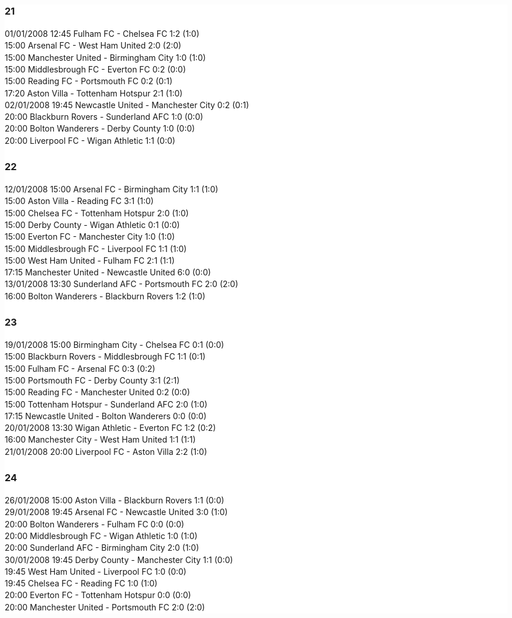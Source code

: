 ### 21

01/01/2008	12:45	Fulham FC	-	Chelsea FC	1:2 (1:0)	
15:00	Arsenal FC	-	West Ham United	2:0 (2:0)	
15:00	Manchester United	-	Birmingham City	1:0 (1:0)	
15:00	Middlesbrough FC	-	Everton FC	0:2 (0:0)	
15:00	Reading FC	-	Portsmouth FC	0:2 (0:1)	
17:20	Aston Villa	-	Tottenham Hotspur	2:1 (1:0)	
02/01/2008	19:45	Newcastle United	-	Manchester City	0:2 (0:1)	
20:00	Blackburn Rovers	-	Sunderland AFC	1:0 (0:0)	
20:00	Bolton Wanderers	-	Derby County	1:0 (0:0)	
20:00	Liverpool FC	-	Wigan Athletic	1:1 (0:0)

### 22

12/01/2008	15:00	Arsenal FC	-	Birmingham City	1:1 (1:0)	
15:00	Aston Villa	-	Reading FC	3:1 (1:0)	
15:00	Chelsea FC	-	Tottenham Hotspur	2:0 (1:0)	
15:00	Derby County	-	Wigan Athletic	0:1 (0:0)	
15:00	Everton FC	-	Manchester City	1:0 (1:0)	
15:00	Middlesbrough FC	-	Liverpool FC	1:1 (1:0)	
15:00	West Ham United	-	Fulham FC	2:1 (1:1)	
17:15	Manchester United	-	Newcastle United	6:0 (0:0)	
13/01/2008	13:30	Sunderland AFC	-	Portsmouth FC	2:0 (2:0)	
16:00	Bolton Wanderers	-	Blackburn Rovers	1:2 (1:0)

### 23

19/01/2008	15:00	Birmingham City	-	Chelsea FC	0:1 (0:0)	
15:00	Blackburn Rovers	-	Middlesbrough FC	1:1 (0:1)	
15:00	Fulham FC	-	Arsenal FC	0:3 (0:2)	
15:00	Portsmouth FC	-	Derby County	3:1 (2:1)	
15:00	Reading FC	-	Manchester United	0:2 (0:0)	
15:00	Tottenham Hotspur	-	Sunderland AFC	2:0 (1:0)	
17:15	Newcastle United	-	Bolton Wanderers	0:0 (0:0)	
20/01/2008	13:30	Wigan Athletic	-	Everton FC	1:2 (0:2)	
16:00	Manchester City	-	West Ham United	1:1 (1:1)	
21/01/2008	20:00	Liverpool FC	-	Aston Villa	2:2 (1:0)

### 24        

26/01/2008	15:00	Aston Villa	-	Blackburn Rovers	1:1 (0:0)	
29/01/2008	19:45	Arsenal FC	-	Newcastle United	3:0 (1:0)	
20:00	Bolton Wanderers	-	Fulham FC	0:0 (0:0)	
20:00	Middlesbrough FC	-	Wigan Athletic	1:0 (1:0)	
20:00	Sunderland AFC	-	Birmingham City	2:0 (1:0)	
30/01/2008	19:45	Derby County	-	Manchester City	1:1 (0:0)	
19:45	West Ham United	-	Liverpool FC	1:0 (0:0)	
19:45	Chelsea FC	-	Reading FC	1:0 (1:0)	
20:00	Everton FC	-	Tottenham Hotspur	0:0 (0:0)	
20:00	Manchester United	-	Portsmouth FC	2:0 (2:0)
